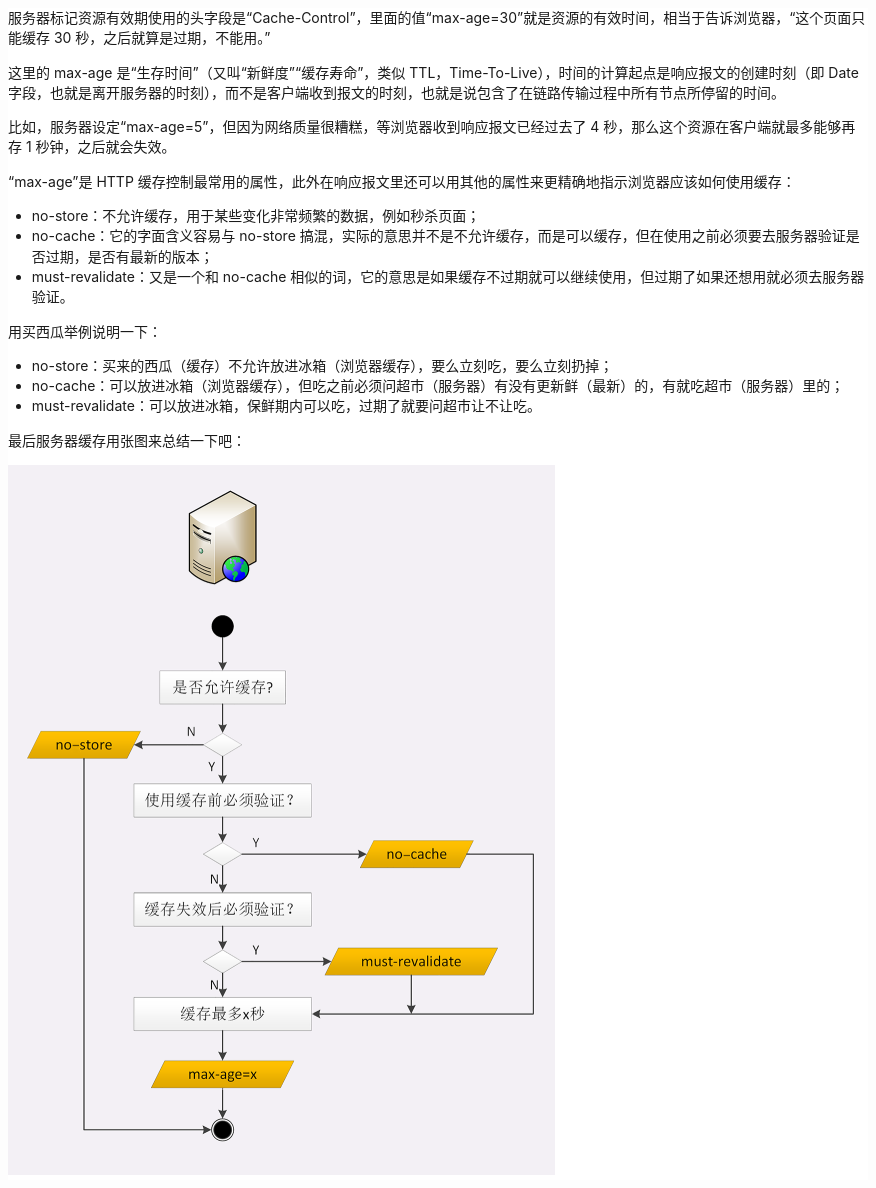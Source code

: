 服务器标记资源有效期使用的头字段是“Cache-Control”，里面的值“max-age=30”就是资源的有效时间，相当于告诉浏览器，“这个页面只能缓存 30 秒，之后就算是过期，不能用。”

这里的 max-age 是“生存时间”（又叫“新鲜度”“缓存寿命”，类似 TTL，Time-To-Live），时间的计算起点是响应报文的创建时刻（即 Date 字段，也就是离开服务器的时刻），而不是客户端收到报文的时刻，也就是说包含了在链路传输过程中所有节点所停留的时间。

比如，服务器设定“max-age=5”，但因为网络质量很糟糕，等浏览器收到响应报文已经过去了 4 秒，那么这个资源在客户端就最多能够再存 1 秒钟，之后就会失效。

“max-age”是 HTTP 缓存控制最常用的属性，此外在响应报文里还可以用其他的属性来更精确地指示浏览器应该如何使用缓存：

- no-store：不允许缓存，用于某些变化非常频繁的数据，例如秒杀页面；
- no-cache：它的字面含义容易与 no-store 搞混，实际的意思并不是不允许缓存，而是可以缓存，但在使用之前必须要去服务器验证是否过期，是否有最新的版本；
- must-revalidate：又是一个和 no-cache 相似的词，它的意思是如果缓存不过期就可以继续使用，但过期了如果还想用就必须去服务器验证。

用买西瓜举例说明一下：

- no-store：买来的西瓜（缓存）不允许放进冰箱（浏览器缓存），要么立刻吃，要么立刻扔掉；
- no-cache：可以放进冰箱（浏览器缓存），但吃之前必须问超市（服务器）有没有更新鲜（最新）的，有就吃超市（服务器）里的；
- must-revalidate：可以放进冰箱，保鲜期内可以吃，过期了就要问超市让不让吃。

最后服务器缓存用张图来总结一下吧：

![alt](./images/server-cache2.png)
